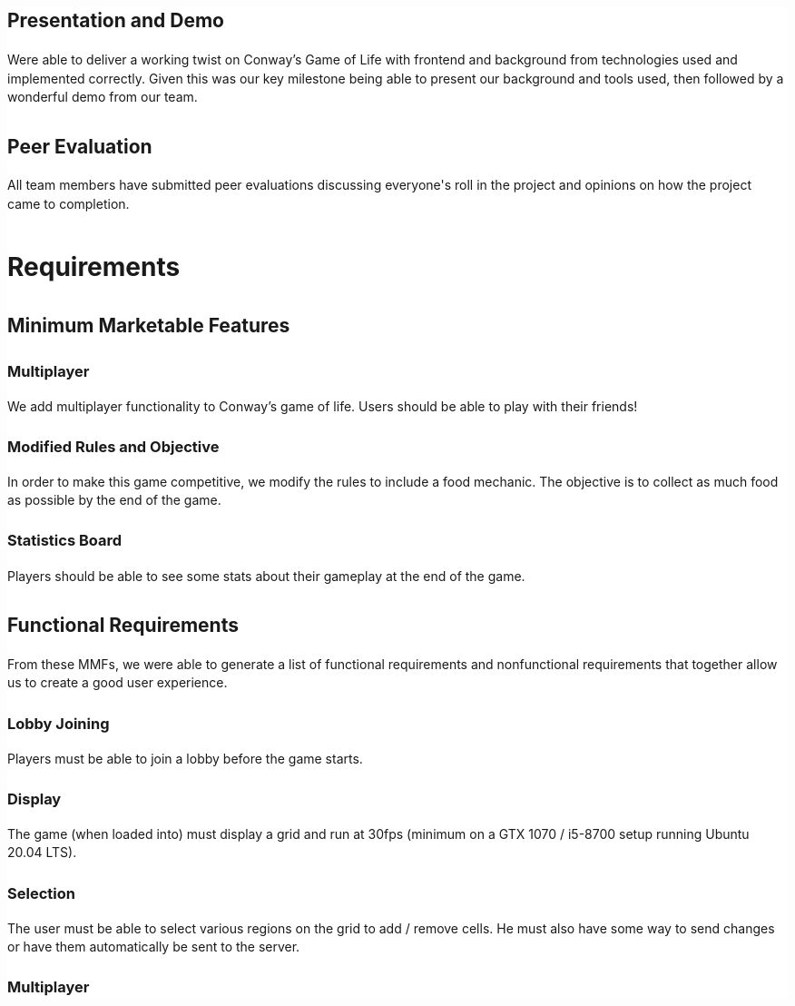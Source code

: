 
## Presentation and Demo

Were able to deliver a working twist on Conway’s Game of Life with frontend and background from technologies used and implemented correctly. Given this was our key milestone being able to present our background and tools used, then followed by a wonderful demo from our team.

## Peer Evaluation

All team members have submitted peer evaluations discussing everyone's roll in the project and opinions on how the project came to completion.


# Requirements

## Minimum Marketable Features

### Multiplayer

We add multiplayer functionality to Conway’s game of life. Users should be able to play with their friends!

### Modified Rules and Objective

In order to make this game competitive, we modify the rules to include a food mechanic. The objective is to collect as much food as possible by the end of the game.

### Statistics Board

Players should be able to see some stats about their gameplay at the end of the game.

## Functional Requirements

From these MMFs, we were able to generate a list of functional requirements and nonfunctional requirements that together allow us to create a good user experience.

### Lobby Joining

Players must be able to join a lobby before the game starts.

### Display

The game (when loaded into) must display a grid and run at 30fps (minimum on a GTX 1070 / i5-8700 setup running Ubuntu 20.04 LTS).

### Selection

The user must be able to select various regions on the grid to add / remove cells. He must also have some way to send changes or have them automatically be sent to the server.

### Multiplayer

